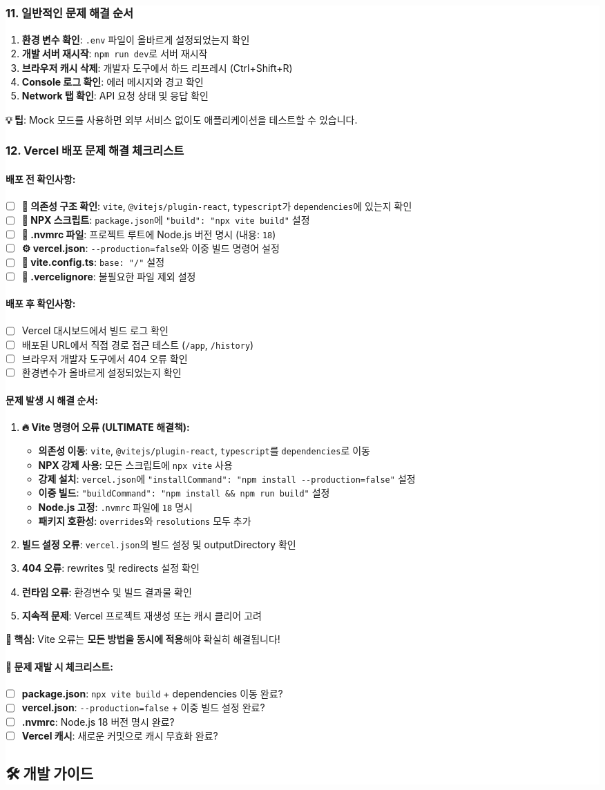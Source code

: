 ### **11. 일반적인 문제 해결 순서**

1. **환경 변수 확인**: `.env` 파일이 올바르게 설정되었는지 확인
2. **개발 서버 재시작**: `npm run dev`로 서버 재시작
3. **브라우저 캐시 삭제**: 개발자 도구에서 하드 리프레시 (Ctrl+Shift+R)
4. **Console 로그 확인**: 에러 메시지와 경고 확인
5. **Network 탭 확인**: API 요청 상태 및 응답 확인

**💡 팁**: Mock 모드를 사용하면 외부 서비스 없이도 애플리케이션을 테스트할 수 있습니다.

### **12. Vercel 배포 문제 해결 체크리스트**

#### **배포 전 확인사항:**

- [ ] **🚨 의존성 구조 확인**: `vite`, `@vitejs/plugin-react`, `typescript`가 `dependencies`에 있는지 확인
- [ ] **🔧 NPX 스크립트**: `package.json`에 `"build": "npx vite build"` 설정
- [ ] **📄 .nvmrc 파일**: 프로젝트 루트에 Node.js 버전 명시 (내용: `18`)
- [ ] **⚙️ vercel.json**: `--production=false`와 이중 빌드 명령어 설정
- [ ] **🎯 vite.config.ts**: `base: "/"` 설정
- [ ] **🚫 .vercelignore**: 불필요한 파일 제외 설정

#### **배포 후 확인사항:**

- [ ] Vercel 대시보드에서 빌드 로그 확인
- [ ] 배포된 URL에서 직접 경로 접근 테스트 (`/app`, `/history`)
- [ ] 브라우저 개발자 도구에서 404 오류 확인
- [ ] 환경변수가 올바르게 설정되었는지 확인

#### **문제 발생 시 해결 순서:**

1. **🔥 Vite 명령어 오류 (ULTIMATE 해결책):**
   - **의존성 이동**: `vite`, `@vitejs/plugin-react`, `typescript`를 `dependencies`로 이동
   - **NPX 강제 사용**: 모든 스크립트에 `npx vite` 사용
   - **강제 설치**: `vercel.json`에 `"installCommand": "npm install --production=false"` 설정
   - **이중 빌드**: `"buildCommand": "npm install && npm run build"` 설정
   - **Node.js 고정**: `.nvmrc` 파일에 `18` 명시
   - **패키지 호환성**: `overrides`와 `resolutions` 모두 추가

2. **빌드 설정 오류**: `vercel.json`의 빌드 설정 및 outputDirectory 확인
3. **404 오류**: rewrites 및 redirects 설정 확인
4. **런타임 오류**: 환경변수 및 빌드 결과물 확인
5. **지속적 문제**: Vercel 프로젝트 재생성 또는 캐시 클리어 고려

**🎯 핵심**: Vite 오류는 **모든 방법을 동시에 적용**해야 확실히 해결됩니다!

#### **🔄 문제 재발 시 체크리스트:**

- [ ] **package.json**: `npx vite build` + dependencies 이동 완료?
- [ ] **vercel.json**: `--production=false` + 이중 빌드 설정 완료?
- [ ] **.nvmrc**: Node.js 18 버전 명시 완료?
- [ ] **Vercel 캐시**: 새로운 커밋으로 캐시 무효화 완료?

## 🛠️ **개발 가이드**
